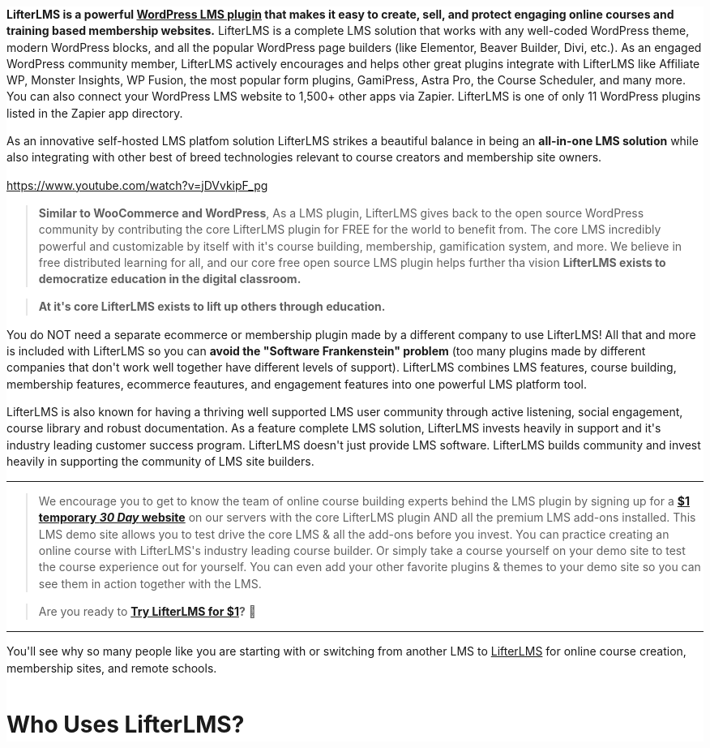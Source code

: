 **LifterLMS is a powerful [WordPress LMS plugin][home] that makes it easy to create, sell, and protect engaging online courses and training based membership websites.** LifterLMS is a complete LMS solution that works with any well-coded WordPress theme, modern WordPress blocks, and all the popular WordPress page builders (like Elementor, Beaver Builder, Divi, etc.). As an engaged WordPress community member, LifterLMS actively encourages and helps other great plugins integrate with LifterLMS like Affiliate WP, Monster Insights, WP Fusion, the most popular form plugins, GamiPress, Astra Pro, the Course Scheduler, and many more. You can also connect your WordPress LMS website to 1,500+ other apps via Zapier. LifterLMS is one of only 11 WordPress plugins listed in the Zapier app directory.

As an innovative self-hosted LMS platfom solution LifterLMS strikes a beautiful balance in being an **all-in-one LMS solution** while also integrating with other best of breed technologies relevant to course creators and membership site owners.

https://www.youtube.com/watch?v=jDVvkipF_pg


> **Similar to WooCommerce and WordPress**, As a LMS plugin, LifterLMS gives back to the open source WordPress community by contributing the core LifterLMS plugin for FREE for the world to benefit from. The core LMS incredibly powerful and customizable by itself with it's course building, membership, gamification system, and more. We believe in free distributed learning for all, and our core free open source LMS plugin helps further tha vision **LifterLMS exists to democratize education in the digital classroom.** 

> **At it's core LifterLMS exists to lift up others through education.**

You do NOT need a separate ecommerce or membership plugin made by a different company to use LifterLMS! All that and more is included with LifterLMS so you can **avoid the "Software Frankenstein" problem** (too many plugins made by different companies that don't work well together have different levels of support). LifterLMS combines LMS features, course building, membership features, ecommerce feautures, and engagement features into one powerful LMS platform tool.

LifterLMS is also known for having a thriving well supported LMS user community through active listening, social engagement, course library and robust documentation. As a feature complete LMS solution, LifterLMS invests heavily in support and it's industry leading customer success program. LifterLMS doesn't just provide LMS software. LifterLMS builds community and invest heavily in supporting the community of LMS site builders.

***

> We encourage you to get to know the team of online course building experts behind the LMS plugin by signing up for a **[$1 temporary _30 Day_ website][try]** on our servers with the core LifterLMS plugin AND all the premium LMS add-ons installed. This LMS demo site allows you to test drive the core LMS & all the add-ons before you invest. You can practice creating an online course with LifterLMS's industry leading course builder. Or simply take a course yourself on your demo site to test the course experience out for yourself. You can even add your other favorite plugins & themes to your demo site so you can see them in action together with the LMS.

> Are you ready to **[Try LifterLMS for $1][try]?** 🚀

***

You'll see why so many people like you are starting with or switching from another LMS to [LifterLMS][Home] for online course creation, membership sites, and remote schools.

# **Who Uses LifterLMS?**


[home]: https://lifterlms.com/?utm_source=LifterLMS%20Plugin&utm_medium=README&utm_campaign=Readme%20to%20Sale
[price]: https://lifterlms.com/pricing/?utm_source=LifterLMS%20Plugin&utm_medium=Readme&utm_campaign=Readme%20to%20Sale
[docs]: https://lifterlms.com/docs/?utm_source=LifterLMS%20Plugin&utm_medium=README&utm_campaign=Readme%20to%20Sale
[blog]: http://blog.lifterlms.com/?utm_source=LifterLMS%20Plugin&utm_medium=README&utm_campaign=Readme%20to%20Sale
[devblog]: https://make.lifterlms.com/?utm_source=LifterLMS%20Plugin&utm_medium=Readme&utm_campaign=Readme%20to%20Sale
[podcast]: http://podcast.lifterlms.com/?utm_source=LifterLMS%20Plugin&utm_medium=README&utm_campaign=Readme%20to%20Sale
[git]: https://github.com/gocodebox/lifterlms/?utm_source=LifterLMS%20Plugin&utm_medium=README&utm_campaign=Readme%20to%20Sale
[demo]: https://demo.lifterlms.com/course/how-to-build-a-learning-management-system-with-lifterlms/?utm_source=LifterLMS%20Plugin&utm_medium=README&utm_campaign=Readme%20to%20Sale
[translate]: https://translate.lifterlms.com/?utm_source=LifterLMS%20Plugin&utm_medium=README&utm_campaign=Readme%20to%20Sale
[facebook]: https://www.facebook.com/groups/lifterlmsvip/
[slack]: https://join.slack.com/t/lifterlms/shared_invite/enQtMzk3ODczNjc4Mjc3LTBlMmEzMWYyOTIwMDU3NDc2MmRhNGIxNGE0Nzc1OWIxZjg1OGVhM2E5YTkwYzZmMmM1ZTU4MDQxYjVlZDYyZTE
[sho]: https://lifterlms.com/showcase/?utm_source=LifterLMS%20Plugin&utm_medium=Readme&utm_campaign=Readme%20to%20Sale
[case]: https://lifterlms.com/success/?utm_source=LifterLMS%20Plugin&utm_medium=Readme&utm_campaign=Readme%20to%20Sale
[lift]: https://blog.lifterlms.com/liftoff/?utm_source=LifterLMS%20Plugin&utm_medium=Readme&utm_campaign=Readme%20to%20Sale
[aca]: https://academy.lifterlms.com/?utm_source=LifterLMS%20Plugin&utm_medium=Readme&utm_campaign=Readme%20to%20Sale
[resources]: https://lifterlms.com/recommended-resources/?utm_source=LifterLMS%20Plugin&utm_medium=Readme&utm_campaign=Readme%20to%20Sale
[team]: https://lifterlms.com/our-team/?utm_source=LifterLMS%20Plugin&utm_medium=Readme&utm_campaign=Readme%20to%20Sale
[webinar]: https://lifterlms.com/lifterlms-webinars/?utm_source=LifterLMS%20Plugin&utm_medium=Readme&utm_campaign=Readme%20to%20Sale
[anet]: https://lifterlms.com/product/authorize-net/?utm_source=LifterLMS%20Plugin&utm_medium=README&utm_campaign=Readme%20to%20Sale
[aq]: https://lifterlms.com/product/advanced-quizzes//?utm_source=LifterLMS%20Plugin&utm_medium=README&utm_campaign=Readme%20to%20Sale
[ass]: https://lifterlms.com/product/lifterlms-assignments//?utm_source=LifterLMS%20Plugin&utm_medium=README&utm_campaign=Readme%20to%20Sale
[av]: https://lifterlms.com/product/advanced-video/?utm_source=LifterLMS%20Plugin&utm_medium=Readme&utm_campaign=Readme%20to%20Sale
[dfy]: https://lifterlms.com/dfy/?utm_source=LifterLMS%20Plugin&utm_medium=README&utm_campaign=Readme%20to%20Sale
[cf]: https://lifterlms.com/product/custom-fields/?utm_source=LifterLMS%20Plugin&utm_medium=README&utm_campaign=Readme%20to%20Sale
[ck]: https://lifterlms.com/product/lifterlms-convertkit/?utm_source=LifterLMS%20Plugin&utm_medium=README&utm_campaign=Readme%20to%20Sale
[gr]: https://lifterlms.com/product/groups/?utm_source=LifterLMS%20Plugin&utm_medium=README&utm_campaign=Readme%20to%20Sale
[infinity]: https://lifterlms.com/product/infinity-bundle/?utm_source=LifterLMS%20Plugin&utm_medium=README&utm_campaign=Readme%20to%20Sale
[lp]: https://lifterlms.com/product/launchpad/?utm_source=LifterLMS%20Plugin&utm_medium=README&utm_campaign=Readme%20to%20Sale
[mc]: https://lifterlms.com/product/mailchimp-extension/?utm_source=LifterLMS%20Plugin&utm_medium=README&utm_campaign=Readme%20to%20Sale
[oh]: https://lifterlms.com/product/office-hours/?utm_source=LifterLMS%20Plugin&utm_medium=README&utm_campaign=Readme%20to%20Sale
[pa]: https://lifterlms.com/product/private-areas/?utm_source=LifterLMS%20Plugin&utm_medium=README&utm_campaign=Readme%20to%20Sale
[pdf]: https://lifterlms.com/product/lifterlms-pdfs/?utm_source=LifterLMS%20Plugin&utm_medium=README&utm_campaign=Readme%20to%20Sale
[pp]: https://lifterlms.com/product/paypal-extension/?utm_source=LifterLMS%20Plugin&utm_medium=README&utm_campaign=Readme%20to%20Sale
[pro]: https://lifterlms.com/product/lifterlms-pro/?utm_source=LifterLMS%20Plugin&utm_medium=README&utm_campaign=Readme%20to%20Sale
[sl]: https://lifterlms.com/product/social-learning/?utm_source=LifterLMS%20Plugin&utm_medium=README&utm_campaign=Readme%20to%20Sale
[stripe]: https://lifterlms.com/product/stripe-extension/?utm_source=LifterLMS%20Plugin&utm_medium=README&utm_campaign=Readme%20to%20Sale
[try]: https://lifterlms.com/product/try/?utm_source=LifterLMS%20Plugin&utm_medium=README&utm_campaign=Readme%20to%20Sale
[universe]: https://lifterlms.com/product/universe-bundle/?utm_source=LifterLMS%20Plugin&utm_medium=README&utm_campaign=Readme%20to%20Sale
[wc]: https://lifterlms.com/product/woocommerce-extension/?utm_source=LifterLMS%20Plugin&utm_medium=README&utm_campaign=Readme%20to%20Sale
[features]: https://lifterlms.com/features/?utm_source=LifterLMS%20Plugin&utm_medium=README&utm_campaign=Readme%20to%20Sale
[feature-lms]: https://lifterlms.com/features/lms/?utm_source=LifterLMS%20Plugin&utm_medium=README&utm_campaign=Readme%20to%20Sale
[feature-ecomm]: https://lifterlms.com/features/e-commerce/?utm_source=LifterLMS%20Plugin&utm_medium=README&utm_campaign=Readme%20to%20Sale
[feature-membership]: https://lifterlms.com/features/membership/?utm_source=LifterLMS%20Plugin&utm_medium=README&utm_campaign=Readme%20to%20Sale
[feature-engagement]: https://lifterlms.com/features/engagement/?utm_source=LifterLMS%20Plugin&utm_medium=README&utm_campaign=Readme%20to%20Sale